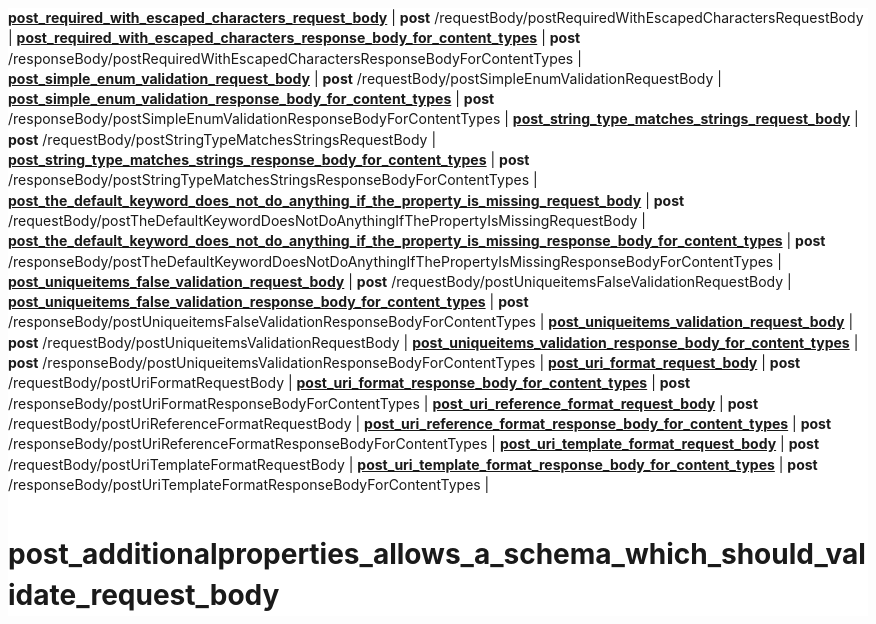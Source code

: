 [**post_required_with_escaped_characters_request_body**](#post_required_with_escaped_characters_request_body) | **post** /requestBody/postRequiredWithEscapedCharactersRequestBody | 
[**post_required_with_escaped_characters_response_body_for_content_types**](#post_required_with_escaped_characters_response_body_for_content_types) | **post** /responseBody/postRequiredWithEscapedCharactersResponseBodyForContentTypes | 
[**post_simple_enum_validation_request_body**](#post_simple_enum_validation_request_body) | **post** /requestBody/postSimpleEnumValidationRequestBody | 
[**post_simple_enum_validation_response_body_for_content_types**](#post_simple_enum_validation_response_body_for_content_types) | **post** /responseBody/postSimpleEnumValidationResponseBodyForContentTypes | 
[**post_string_type_matches_strings_request_body**](#post_string_type_matches_strings_request_body) | **post** /requestBody/postStringTypeMatchesStringsRequestBody | 
[**post_string_type_matches_strings_response_body_for_content_types**](#post_string_type_matches_strings_response_body_for_content_types) | **post** /responseBody/postStringTypeMatchesStringsResponseBodyForContentTypes | 
[**post_the_default_keyword_does_not_do_anything_if_the_property_is_missing_request_body**](#post_the_default_keyword_does_not_do_anything_if_the_property_is_missing_request_body) | **post** /requestBody/postTheDefaultKeywordDoesNotDoAnythingIfThePropertyIsMissingRequestBody | 
[**post_the_default_keyword_does_not_do_anything_if_the_property_is_missing_response_body_for_content_types**](#post_the_default_keyword_does_not_do_anything_if_the_property_is_missing_response_body_for_content_types) | **post** /responseBody/postTheDefaultKeywordDoesNotDoAnythingIfThePropertyIsMissingResponseBodyForContentTypes | 
[**post_uniqueitems_false_validation_request_body**](#post_uniqueitems_false_validation_request_body) | **post** /requestBody/postUniqueitemsFalseValidationRequestBody | 
[**post_uniqueitems_false_validation_response_body_for_content_types**](#post_uniqueitems_false_validation_response_body_for_content_types) | **post** /responseBody/postUniqueitemsFalseValidationResponseBodyForContentTypes | 
[**post_uniqueitems_validation_request_body**](#post_uniqueitems_validation_request_body) | **post** /requestBody/postUniqueitemsValidationRequestBody | 
[**post_uniqueitems_validation_response_body_for_content_types**](#post_uniqueitems_validation_response_body_for_content_types) | **post** /responseBody/postUniqueitemsValidationResponseBodyForContentTypes | 
[**post_uri_format_request_body**](#post_uri_format_request_body) | **post** /requestBody/postUriFormatRequestBody | 
[**post_uri_format_response_body_for_content_types**](#post_uri_format_response_body_for_content_types) | **post** /responseBody/postUriFormatResponseBodyForContentTypes | 
[**post_uri_reference_format_request_body**](#post_uri_reference_format_request_body) | **post** /requestBody/postUriReferenceFormatRequestBody | 
[**post_uri_reference_format_response_body_for_content_types**](#post_uri_reference_format_response_body_for_content_types) | **post** /responseBody/postUriReferenceFormatResponseBodyForContentTypes | 
[**post_uri_template_format_request_body**](#post_uri_template_format_request_body) | **post** /requestBody/postUriTemplateFormatRequestBody | 
[**post_uri_template_format_response_body_for_content_types**](#post_uri_template_format_response_body_for_content_types) | **post** /responseBody/postUriTemplateFormatResponseBodyForContentTypes | 

# **post_additionalproperties_allows_a_schema_which_should_validate_request_body**
<a name="post_additionalproperties_allows_a_schema_which_should_validate_request_body"></a>
